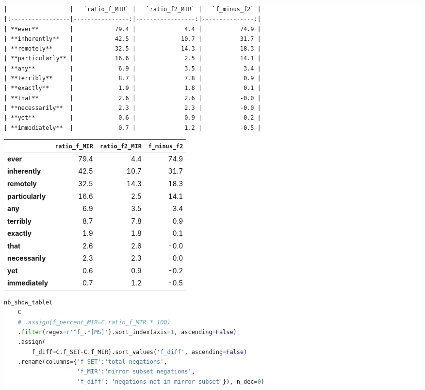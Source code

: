     
    |                  |   `ratio_f_MIR` |   `ratio_f2_MIR` |   `f_minus_f2` |
    |:-----------------|----------------:|-----------------:|---------------:|
    | **ever**         |            79.4 |              4.4 |           74.9 |
    | **inherently**   |            42.5 |             10.7 |           31.7 |
    | **remotely**     |            32.5 |             14.3 |           18.3 |
    | **particularly** |            16.6 |              2.5 |           14.1 |
    | **any**          |             6.9 |              3.5 |            3.4 |
    | **terribly**     |             8.7 |              7.8 |            0.9 |
    | **exactly**      |             1.9 |              1.8 |            0.1 |
    | **that**         |             2.6 |              2.6 |           -0.0 |
    | **necessarily**  |             2.3 |              2.3 |           -0.0 |
    | **yet**          |             0.6 |              0.9 |           -0.2 |
    | **immediately**  |             0.7 |              1.2 |           -0.5 |
    



|                  |   `ratio_f_MIR` |   `ratio_f2_MIR` |   `f_minus_f2` |
|:-----------------|----------------:|-----------------:|---------------:|
| **ever**         |            79.4 |              4.4 |           74.9 |
| **inherently**   |            42.5 |             10.7 |           31.7 |
| **remotely**     |            32.5 |             14.3 |           18.3 |
| **particularly** |            16.6 |              2.5 |           14.1 |
| **any**          |             6.9 |              3.5 |            3.4 |
| **terribly**     |             8.7 |              7.8 |            0.9 |
| **exactly**      |             1.9 |              1.8 |            0.1 |
| **that**         |             2.6 |              2.6 |           -0.0 |
| **necessarily**  |             2.3 |              2.3 |           -0.0 |
| **yet**          |             0.6 |              0.9 |           -0.2 |
| **immediately**  |             0.7 |              1.2 |           -0.5 |




```python
nb_show_table(
    C
    # .assign(f_percent_MIR=C.ratio_f_MIR * 100)
    .filter(regex=r'^f_.*[MS]').sort_index(axis=1, ascending=False)
    .assign(
        f_diff=C.f_SET-C.f_MIR).sort_values('f_diff', ascending=False)
    .rename(columns={'f_SET':'total negations', 
                     'f_MIR':'mirror subset negations', 
                     'f_diff': 'negations not in mirror subset'}), n_dec=0)
```
